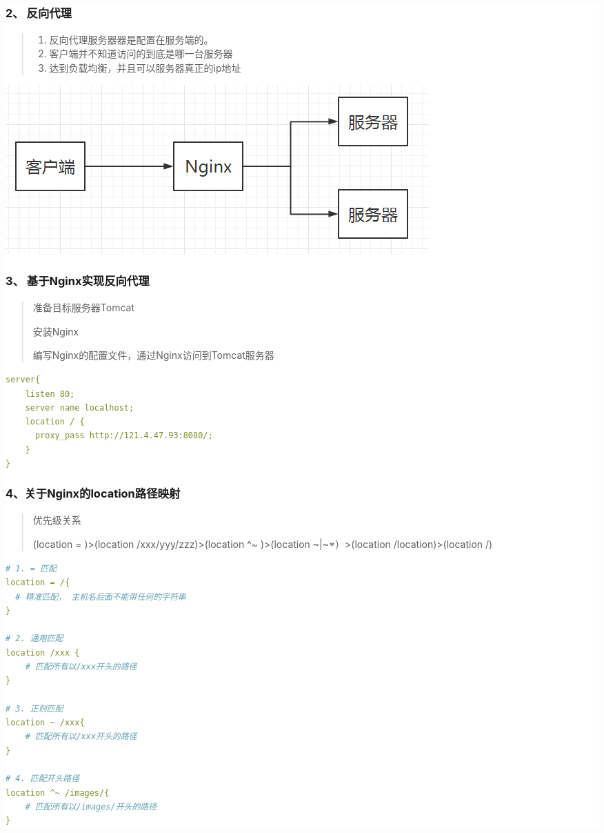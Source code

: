 ### 2、 反向代理

> 1. 反向代理服务器器是配置在服务端的。
> 2. 客户端并不知道访问的到底是哪一台服务器
> 3. 达到负载均衡，并且可以服务器真正的ip地址

![image-20201224145834259](image-20201224145834259.png)

### 3、 基于Nginx实现反向代理

> 准备目标服务器Tomcat
> 
> 安装Nginx
> 
> 编写Nginx的配置文件，通过Nginx访问到Tomcat服务器

```yml
server{
    listen 80;
    server name localhost;
    location / {
      proxy_pass http://121.4.47.93:8080/;
    }
}
```

### 4、关于Nginx的location路径映射

> 优先级关系
> 
> (location = )>(location /xxx/yyy/zzz)>(location ^~ )>(location ~|~*）>(location /location)>(location /)

```yml
# 1. = 匹配
location = /{
  # 精准匹配， 主机名后面不能带任何的字符串
}

# 2. 通用匹配
location /xxx {
    # 匹配所有以/xxx开头的路径
}

# 3. 正则匹配
location ~ /xxx{
    # 匹配所有以/xxx开头的路径
}

# 4. 匹配开头路径
location ^~ /images/{
    # 匹配所有以/images/开头的路径
}
```